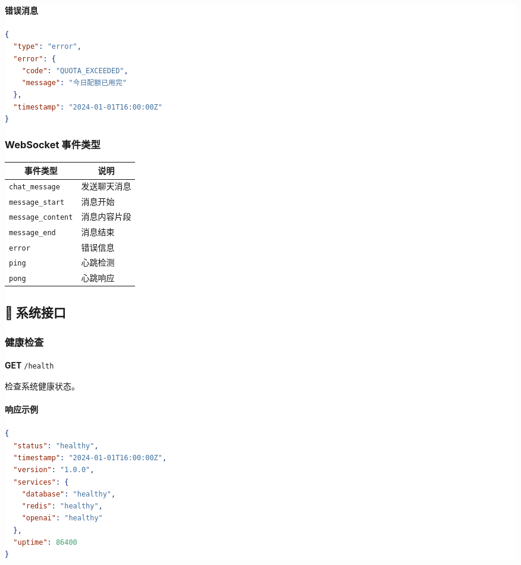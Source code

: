 #### 错误消息

```json
{
  "type": "error",
  "error": {
    "code": "QUOTA_EXCEEDED",
    "message": "今日配额已用完"
  },
  "timestamp": "2024-01-01T16:00:00Z"
}
```

### WebSocket 事件类型

| 事件类型 | 说明 |
|----------|------|
| `chat_message` | 发送聊天消息 |
| `message_start` | 消息开始 |
| `message_content` | 消息内容片段 |
| `message_end` | 消息结束 |
| `error` | 错误信息 |
| `ping` | 心跳检测 |
| `pong` | 心跳响应 |

## 🔧 系统接口

### 健康检查

**GET** `/health`

检查系统健康状态。

#### 响应示例

```json
{
  "status": "healthy",
  "timestamp": "2024-01-01T16:00:00Z",
  "version": "1.0.0",
  "services": {
    "database": "healthy",
    "redis": "healthy",
    "openai": "healthy"
  },
  "uptime": 86400
}
```
